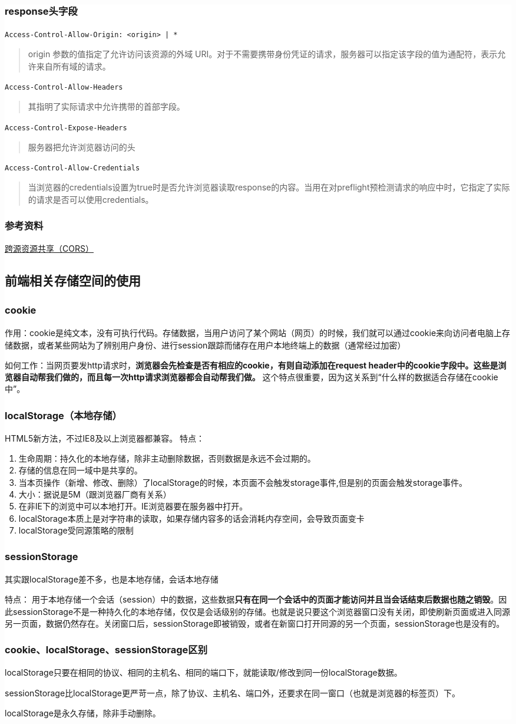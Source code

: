 
### response头字段
`Access-Control-Allow-Origin: <origin> | *`
> origin 参数的值指定了允许访问该资源的外域 URI。对于不需要携带身份凭证的请求，服务器可以指定该字段的值为通配符，表示允许来自所有域的请求。

`Access-Control-Allow-Headers`
> 其指明了实际请求中允许携带的首部字段。

`Access-Control-Expose-Headers`
> 服务器把允许浏览器访问的头

`Access-Control-Allow-Credentials`
> 当浏览器的credentials设置为true时是否允许浏览器读取response的内容。当用在对preflight预检测请求的响应中时，它指定了实际的请求是否可以使用credentials。

### 参考资料
[跨源资源共享（CORS）](https://developer.mozilla.org/zh-CN/docs/Web/HTTP/CORS)

## 前端相关存储空间的使用

### cookie
作用：cookie是纯文本，没有可执行代码。存储数据，当用户访问了某个网站（网页）的时候，我们就可以通过cookie来向访问者电脑上存储数据，或者某些网站为了辨别用户身份、进行session跟踪而储存在用户本地终端上的数据（通常经过加密）

如何工作：当网页要发http请求时，**浏览器会先检查是否有相应的cookie，有则自动添加在request header中的cookie字段中。这些是浏览器自动帮我们做的，而且每一次http请求浏览器都会自动帮我们做。** 这个特点很重要，因为这关系到“什么样的数据适合存储在cookie中”。

### localStorage（本地存储）

HTML5新方法，不过IE8及以上浏览器都兼容。
特点：
1. 生命周期：持久化的本地存储，除非主动删除数据，否则数据是永远不会过期的。
2. 存储的信息在同一域中是共享的。
3. 当本页操作（新增、修改、删除）了localStorage的时候，本页面不会触发storage事件,但是别的页面会触发storage事件。
4. 大小：据说是5M（跟浏览器厂商有关系）
5. 在非IE下的浏览中可以本地打开。IE浏览器要在服务器中打开。
6. localStorage本质上是对字符串的读取，如果存储内容多的话会消耗内存空间，会导致页面变卡
7. localStorage受同源策略的限制


### sessionStorage
其实跟localStorage差不多，也是本地存储，会话本地存储

特点：
用于本地存储一个会话（session）中的数据，这些数据**只有在同一个会话中的页面才能访问并且当会话结束后数据也随之销毁**。因此sessionStorage不是一种持久化的本地存储，仅仅是会话级别的存储。也就是说只要这个浏览器窗口没有关闭，即使刷新页面或进入同源另一页面，数据仍然存在。关闭窗口后，sessionStorage即被销毁，或者在新窗口打开同源的另一个页面，sessionStorage也是没有的。

### cookie、localStorage、sessionStorage区别
localStorage只要在相同的协议、相同的主机名、相同的端口下，就能读取/修改到同一份localStorage数据。

sessionStorage比localStorage更严苛一点，除了协议、主机名、端口外，还要求在同一窗口（也就是浏览器的标签页）下。

localStorage是永久存储，除非手动删除。
